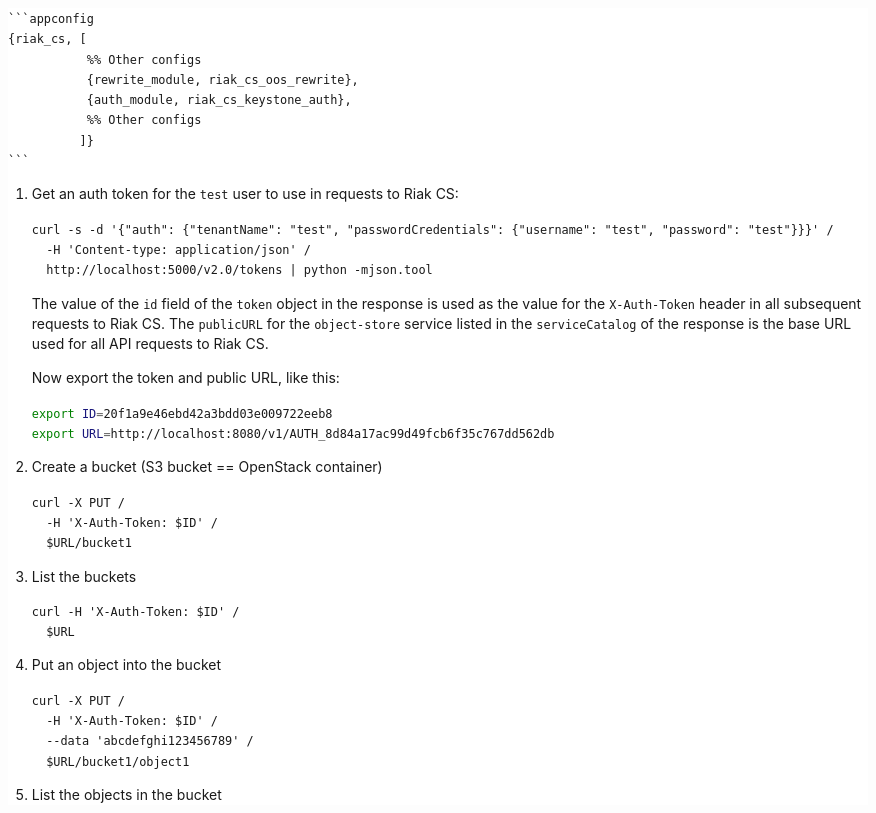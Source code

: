     ```appconfig
    {riak_cs, [
               %% Other configs
               {rewrite_module, riak_cs_oos_rewrite},
               {auth_module, riak_cs_keystone_auth},
               %% Other configs
              ]}
    ```

1. Get an auth token for the `test` user to use in requests to Riak CS:

    ```curl
    curl -s -d '{"auth": {"tenantName": "test", "passwordCredentials": {"username": "test", "password": "test"}}}' /
      -H 'Content-type: application/json' /
      http://localhost:5000/v2.0/tokens | python -mjson.tool
    ```

    The value of the `id` field of the `token` object in the response is
    used as the value for the `X-Auth-Token` header in all subsequent
    requests to Riak CS. The `publicURL` for the `object-store` service
    listed in the `serviceCatalog` of the response is the base URL used
    for all API requests to Riak CS.

    Now export the token and public URL, like this:

    ```bash
    export ID=20f1a9e46ebd42a3bdd03e009722eeb8
    export URL=http://localhost:8080/v1/AUTH_8d84a17ac99d49fcb6f35c767dd562db
    ```

1. Create a bucket (S3 bucket == OpenStack container)

    ```curl
    curl -X PUT /
      -H 'X-Auth-Token: $ID' /
      $URL/bucket1
    ```

1. List the buckets

    ```curl
    curl -H 'X-Auth-Token: $ID' /
      $URL
    ```

1. Put an object into the bucket

    ```curl
    curl -X PUT /
      -H 'X-Auth-Token: $ID' /
      --data 'abcdefghi123456789' /
      $URL/bucket1/object1
    ```

1. List the objects in the bucket
